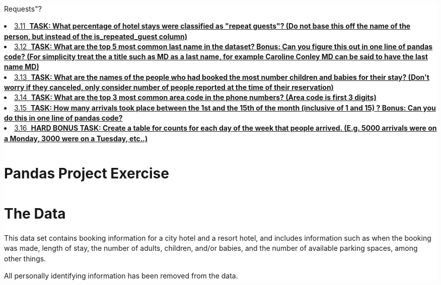Requests"?</strong></a></span></li><li><span><a href="#TASK:-What-percentage-of-hotel-stays-were-classified-as-&quot;repeat-guests&quot;?-(Do-not-base-this-off-the-name-of-the-person,-but-instead-of-the-is_repeated_guest-column)" data-toc-modified-id="TASK:-What-percentage-of-hotel-stays-were-classified-as-&quot;repeat-guests&quot;?-(Do-not-base-this-off-the-name-of-the-person,-but-instead-of-the-is_repeated_guest-column)-3.11"><span class="toc-item-num">3.11&nbsp;&nbsp;</span><strong>TASK: What percentage of hotel stays were classified as "repeat guests"? (Do not base this off the name of the person, but instead of the is_repeated_guest column)</strong></a></span></li><li><span><a href="#TASK:-What-are-the-top-5-most-common-last-name-in-the-dataset?-Bonus:-Can-you-figure-this-out-in-one-line-of-pandas-code?-(For-simplicity-treat-the-a-title-such-as-MD-as-a-last-name,-for-example-Caroline-Conley-MD-can-be-said-to-have-the-last-name-MD)" data-toc-modified-id="TASK:-What-are-the-top-5-most-common-last-name-in-the-dataset?-Bonus:-Can-you-figure-this-out-in-one-line-of-pandas-code?-(For-simplicity-treat-the-a-title-such-as-MD-as-a-last-name,-for-example-Caroline-Conley-MD-can-be-said-to-have-the-last-name-MD)-3.12"><span class="toc-item-num">3.12&nbsp;&nbsp;</span><strong>TASK: What are the top 5 most common last name in the dataset? Bonus: Can you figure this out in one line of pandas code? (For simplicity treat the a title such as MD as a last name, for example Caroline Conley MD can be said to have the last name MD)</strong></a></span></li><li><span><a href="#TASK:-What-are-the-names-of-the-people-who-had-booked-the-most-number-children-and-babies-for-their-stay?-(Don't-worry-if-they-canceled,-only-consider-number-of-people-reported-at-the-time-of-their-reservation)" data-toc-modified-id="TASK:-What-are-the-names-of-the-people-who-had-booked-the-most-number-children-and-babies-for-their-stay?-(Don't-worry-if-they-canceled,-only-consider-number-of-people-reported-at-the-time-of-their-reservation)-3.13"><span class="toc-item-num">3.13&nbsp;&nbsp;</span><strong>TASK: What are the names of the people who had booked the most number children and babies for their stay? (Don't worry if they canceled, only consider number of people reported at the time of their reservation)</strong></a></span></li><li><span><a href="#TASK:-What-are-the-top-3-most-common-area-code-in-the-phone-numbers?-(Area-code-is-first-3-digits)" data-toc-modified-id="TASK:-What-are-the-top-3-most-common-area-code-in-the-phone-numbers?-(Area-code-is-first-3-digits)-3.14"><span class="toc-item-num">3.14&nbsp;&nbsp;</span><strong>TASK: What are the top 3 most common area code in the phone numbers? (Area code is first 3 digits)</strong></a></span></li><li><span><a href="#TASK:-How-many-arrivals-took-place-between-the-1st-and-the-15th-of-the-month-(inclusive-of-1-and-15)-?-Bonus:-Can-you-do-this-in-one-line-of-pandas-code?" data-toc-modified-id="TASK:-How-many-arrivals-took-place-between-the-1st-and-the-15th-of-the-month-(inclusive-of-1-and-15)-?-Bonus:-Can-you-do-this-in-one-line-of-pandas-code?-3.15"><span class="toc-item-num">3.15&nbsp;&nbsp;</span><strong>TASK: How many arrivals took place between the 1st and the 15th of the month (inclusive of 1 and 15) ? Bonus: Can you do this in one line of pandas code?</strong></a></span></li><li><span><a href="#HARD-BONUS-TASK:-Create-a-table-for-counts-for-each-day-of-the-week-that-people-arrived.-(E.g.-5000-arrivals-were-on-a-Monday,-3000-were-on-a-Tuesday,-etc..)" data-toc-modified-id="HARD-BONUS-TASK:-Create-a-table-for-counts-for-each-day-of-the-week-that-people-arrived.-(E.g.-5000-arrivals-were-on-a-Monday,-3000-were-on-a-Tuesday,-etc..)-3.16"><span class="toc-item-num">3.16&nbsp;&nbsp;</span><strong>HARD BONUS TASK: Create a table for counts for each day of the week that people arrived. (E.g. 5000 arrivals were on a Monday, 3000 were on a Tuesday, etc..)</strong></a></span></li></ul></li></ul></div>

# Pandas Project Exercise 

# The Data

This data set contains booking information for a city hotel and a resort hotel, and includes information such as when the booking was made, length of stay, the number of adults, children, and/or babies, and the number of available parking spaces, among other things.

All personally identifying information has been removed from the data.
